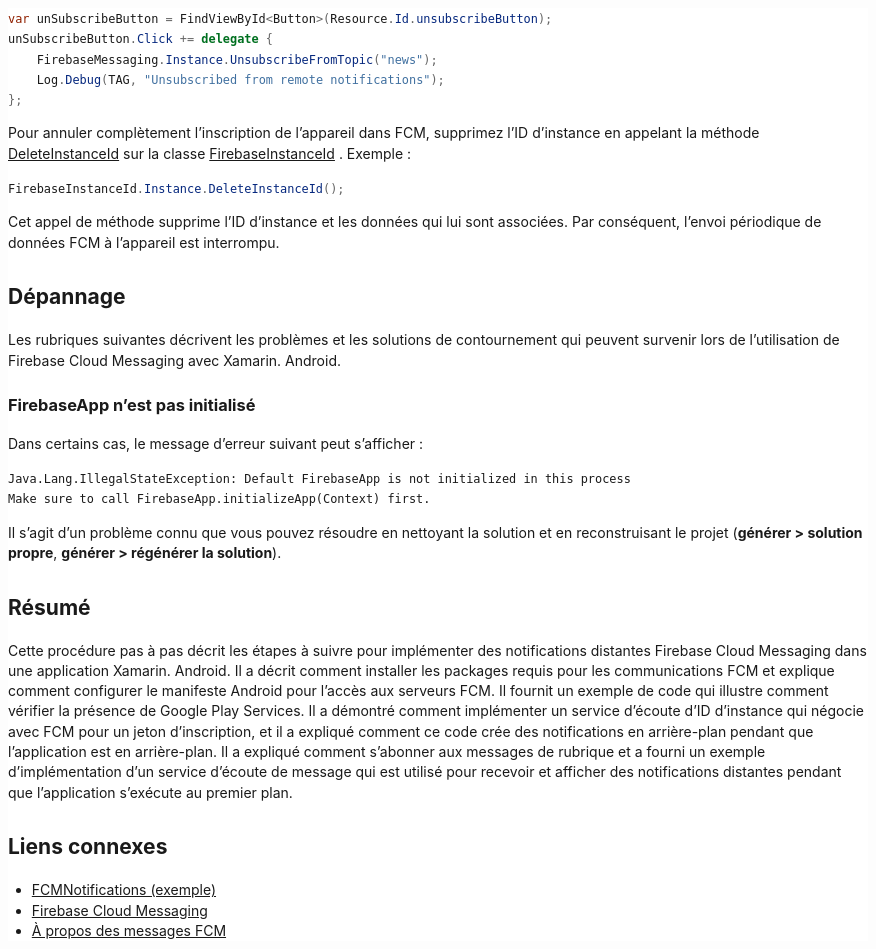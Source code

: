 ```csharp
var unSubscribeButton = FindViewById<Button>(Resource.Id.unsubscribeButton);
unSubscribeButton.Click += delegate {
    FirebaseMessaging.Instance.UnsubscribeFromTopic("news");
    Log.Debug(TAG, "Unsubscribed from remote notifications");
};
```

Pour annuler complètement l’inscription de l’appareil dans FCM, supprimez l’ID d’instance en appelant la méthode [DeleteInstanceId](https://firebase.google.com/docs/reference/android/com/google/firebase/iid/FirebaseInstanceId.html#deleteInstanceId%28%29) sur la classe [FirebaseInstanceId](https://firebase.google.com/docs/reference/android/com/google/firebase/iid/FirebaseInstanceId) . Exemple :

```csharp
FirebaseInstanceId.Instance.DeleteInstanceId();
```

Cet appel de méthode supprime l’ID d’instance et les données qui lui sont associées. Par conséquent, l’envoi périodique de données FCM à l’appareil est interrompu.

## <a name="troubleshooting"></a>Dépannage

Les rubriques suivantes décrivent les problèmes et les solutions de contournement qui peuvent survenir lors de l’utilisation de Firebase Cloud Messaging avec Xamarin. Android.

### <a name="firebaseapp-is-not-initialized"></a>FirebaseApp n’est pas initialisé

Dans certains cas, le message d’erreur suivant peut s’afficher :

```shell
Java.Lang.IllegalStateException: Default FirebaseApp is not initialized in this process
Make sure to call FirebaseApp.initializeApp(Context) first.
```

Il s’agit d’un problème connu que vous pouvez résoudre en nettoyant la solution et en reconstruisant le projet (**générer > solution propre**, **générer > régénérer la solution**).

## <a name="summary"></a>Résumé

Cette procédure pas à pas décrit les étapes à suivre pour implémenter des notifications distantes Firebase Cloud Messaging dans une application Xamarin. Android. Il a décrit comment installer les packages requis pour les communications FCM et explique comment configurer le manifeste Android pour l’accès aux serveurs FCM. Il fournit un exemple de code qui illustre comment vérifier la présence de Google Play Services. Il a démontré comment implémenter un service d’écoute d’ID d’instance qui négocie avec FCM pour un jeton d’inscription, et il a expliqué comment ce code crée des notifications en arrière-plan pendant que l’application est en arrière-plan. Il a expliqué comment s’abonner aux messages de rubrique et a fourni un exemple d’implémentation d’un service d’écoute de message qui est utilisé pour recevoir et afficher des notifications distantes pendant que l’application s’exécute au premier plan.

## <a name="related-links"></a>Liens connexes

- [FCMNotifications (exemple)](/samples/xamarin/monodroid-samples/firebase-fcmnotifications)
- [Firebase Cloud Messaging](~/android/data-cloud/google-messaging/firebase-cloud-messaging.md)
- [À propos des messages FCM](https://firebase.google.com/docs/cloud-messaging/concept-options)
